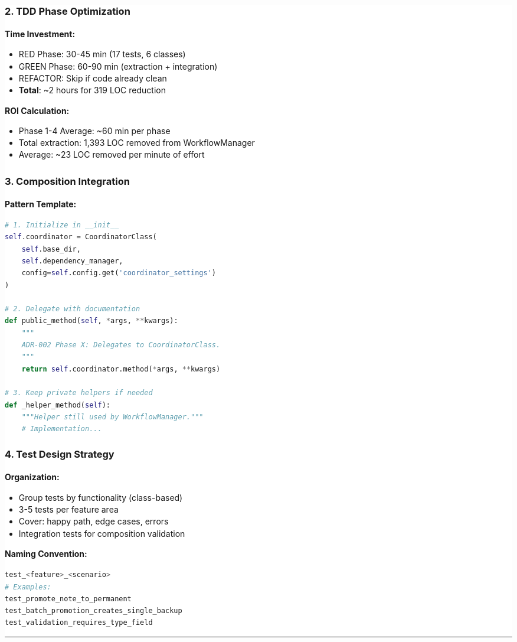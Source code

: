 ### 2. **TDD Phase Optimization**

**Time Investment:**
- RED Phase: 30-45 min (17 tests, 6 classes)
- GREEN Phase: 60-90 min (extraction + integration)
- REFACTOR: Skip if code already clean
- **Total**: ~2 hours for 319 LOC reduction

**ROI Calculation:**
- Phase 1-4 Average: ~60 min per phase
- Total extraction: 1,393 LOC removed from WorkflowManager
- Average: ~23 LOC removed per minute of effort

### 3. **Composition Integration**

**Pattern Template:**
```python
# 1. Initialize in __init__
self.coordinator = CoordinatorClass(
    self.base_dir,
    self.dependency_manager,
    config=self.config.get('coordinator_settings')
)

# 2. Delegate with documentation
def public_method(self, *args, **kwargs):
    """
    ADR-002 Phase X: Delegates to CoordinatorClass.
    """
    return self.coordinator.method(*args, **kwargs)

# 3. Keep private helpers if needed
def _helper_method(self):
    """Helper still used by WorkflowManager."""
    # Implementation...
```

### 4. **Test Design Strategy**

**Organization:**
- Group tests by functionality (class-based)
- 3-5 tests per feature area
- Cover: happy path, edge cases, errors
- Integration tests for composition validation

**Naming Convention:**
```python
test_<feature>_<scenario>
# Examples:
test_promote_note_to_permanent
test_batch_promotion_creates_single_backup
test_validation_requires_type_field
```

---